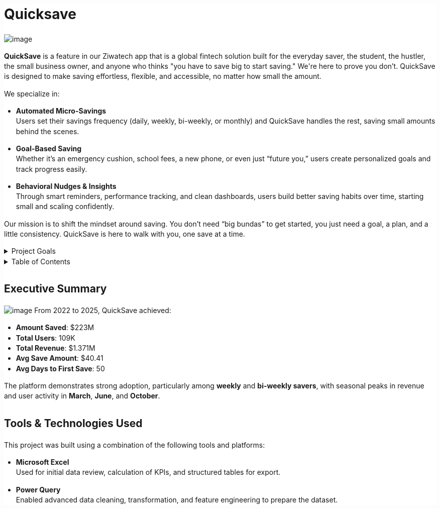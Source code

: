 # Quicksave
![image](https://github.com/user-attachments/assets/c8e50d7a-11c3-4889-bbfd-60493c1d1f71)

**QuickSave** is a feature in our Ziwatech app that is a global fintech solution built for the everyday saver, the student, the hustler, the small business owner, and anyone who thinks "you have to save big to start saving." We're here to prove you don’t. QuickSave is designed to make saving effortless, flexible, and accessible, no matter how small the amount.

We specialize in:

- **Automated Micro-Savings**  
  Users set their savings frequency (daily, weekly, bi-weekly, or monthly) and QuickSave handles the rest, saving small amounts behind the scenes.

- **Goal-Based Saving**  
  Whether it’s an emergency cushion, school fees, a new phone, or even just “future you,” users create personalized goals and track progress easily.

- **Behavioral Nudges & Insights**  
  Through smart reminders, performance tracking, and clean dashboards, users build better saving habits over time, starting small and scaling confidently.

Our mission is to shift the mindset around saving. You don’t need “big bundas” to get started, you just need a goal, a plan, and a little consistency. QuickSave is here to walk with you, one save at a time.
<details><summary> Project Goals</summary></details>

<details><summary> Table of Contents</summary></details>

## Executive Summary

![image](https://github.com/user-attachments/assets/14e81e8f-e732-4a35-9039-02c4766befb4)
From 2022 to 2025, QuickSave achieved:

- **Amount Saved**: $223M  
- **Total Users**: 109K  
- **Total Revenue**: $1.371M  
- **Avg Save Amount**: $40.41  
- **Avg Days to First Save**: 50  

The platform demonstrates strong adoption, particularly among **weekly** and **bi-weekly savers**, with seasonal peaks in revenue and user activity in **March**, **June**, and **October**.

## Tools & Technologies Used

This project was built using a combination of the following tools and platforms:

- **Microsoft Excel**  
  Used for initial data review, calculation of KPIs, and structured tables for export.

- **Power Query**  
  Enabled advanced data cleaning, transformation, and feature engineering to prepare the dataset.

